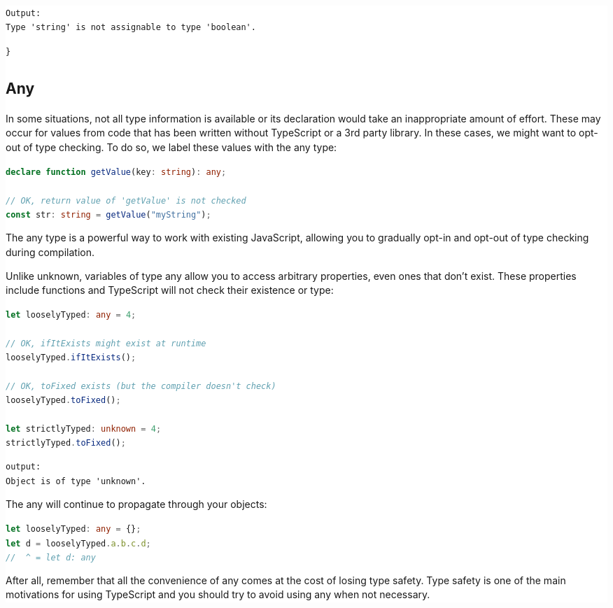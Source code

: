     Output:
    Type 'string' is not assignable to type 'boolean'.

```typescript
}
```

## Any
In some situations, not all type information is available or its declaration would take an inappropriate amount of effort. 
These may occur for values from code that has been written without TypeScript or a 3rd party library. In these 
cases, we might want to opt-out of type checking. To do so, we label these values with the any type:

```typescript
declare function getValue(key: string): any;

// OK, return value of 'getValue' is not checked
const str: string = getValue("myString");
```

The any type is a powerful way to work with existing JavaScript, allowing you to gradually opt-in and opt-out of type 
checking during compilation. <br>

Unlike unknown, variables of type any allow you to access arbitrary properties, even ones that don’t exist. These properties 
include functions and TypeScript will not check their existence or type:

```typescript
let looselyTyped: any = 4;

// OK, ifItExists might exist at runtime
looselyTyped.ifItExists();

// OK, toFixed exists (but the compiler doesn't check)
looselyTyped.toFixed();

let strictlyTyped: unknown = 4;
strictlyTyped.toFixed();
```

    output:
    Object is of type 'unknown'.

The any will continue to propagate through your objects:

```typescript
let looselyTyped: any = {};
let d = looselyTyped.a.b.c.d;
//  ^ = let d: any
```

After all, remember that all the convenience of any comes at the cost of losing type safety. Type safety is one of the main 
motivations for using TypeScript and you should try to avoid using any when not necessary.

